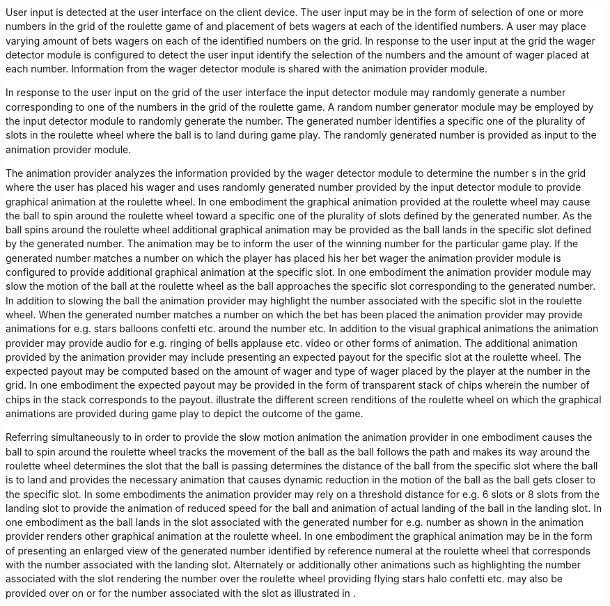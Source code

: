 User input is detected at the user interface on the client device. The user input may be in the form of selection of one or more numbers in the grid of the roulette game of and placement of bets wagers at each of the identified numbers. A user may place varying amount of bets wagers on each of the identified numbers on the grid. In response to the user input at the grid the wager detector module is configured to detect the user input identify the selection of the numbers and the amount of wager placed at each number. Information from the wager detector module is shared with the animation provider module.

In response to the user input on the grid of the user interface the input detector module may randomly generate a number corresponding to one of the numbers in the grid of the roulette game. A random number generator module may be employed by the input detector module to randomly generate the number. The generated number identifies a specific one of the plurality of slots in the roulette wheel where the ball is to land during game play. The randomly generated number is provided as input to the animation provider module.

The animation provider analyzes the information provided by the wager detector module to determine the number s in the grid where the user has placed his wager and uses randomly generated number provided by the input detector module to provide graphical animation at the roulette wheel. In one embodiment the graphical animation provided at the roulette wheel may cause the ball to spin around the roulette wheel toward a specific one of the plurality of slots defined by the generated number. As the ball spins around the roulette wheel additional graphical animation may be provided as the ball lands in the specific slot defined by the generated number. The animation may be to inform the user of the winning number for the particular game play. If the generated number matches a number on which the player has placed his her bet wager the animation provider module is configured to provide additional graphical animation at the specific slot. In one embodiment the animation provider module may slow the motion of the ball at the roulette wheel as the ball approaches the specific slot corresponding to the generated number. In addition to slowing the ball the animation provider may highlight the number associated with the specific slot in the roulette wheel. When the generated number matches a number on which the bet has been placed the animation provider may provide animations for e.g. stars balloons confetti etc. around the number etc. In addition to the visual graphical animations the animation provider may provide audio for e.g. ringing of bells applause etc. video or other forms of animation. The additional animation provided by the animation provider may include presenting an expected payout for the specific slot at the roulette wheel. The expected payout may be computed based on the amount of wager and type of wager placed by the player at the number in the grid. In one embodiment the expected payout may be provided in the form of transparent stack of chips wherein the number of chips in the stack corresponds to the payout. illustrate the different screen renditions of the roulette wheel on which the graphical animations are provided during game play to depict the outcome of the game.

Referring simultaneously to in order to provide the slow motion animation the animation provider in one embodiment causes the ball to spin around the roulette wheel tracks the movement of the ball as the ball follows the path and makes its way around the roulette wheel determines the slot that the ball is passing determines the distance of the ball from the specific slot where the ball is to land and provides the necessary animation that causes dynamic reduction in the motion of the ball as the ball gets closer to the specific slot. In some embodiments the animation provider may rely on a threshold distance for e.g. 6 slots or 8 slots from the landing slot to provide the animation of reduced speed for the ball and animation of actual landing of the ball in the landing slot. In one embodiment as the ball lands in the slot associated with the generated number for e.g. number as shown in the animation provider renders other graphical animation at the roulette wheel. In one embodiment the graphical animation may be in the form of presenting an enlarged view of the generated number identified by reference numeral at the roulette wheel that corresponds with the number associated with the landing slot. Alternately or additionally other animations such as highlighting the number associated with the slot rendering the number over the roulette wheel providing flying stars halo confetti etc. may also be provided over on or for the number associated with the slot as illustrated in .
